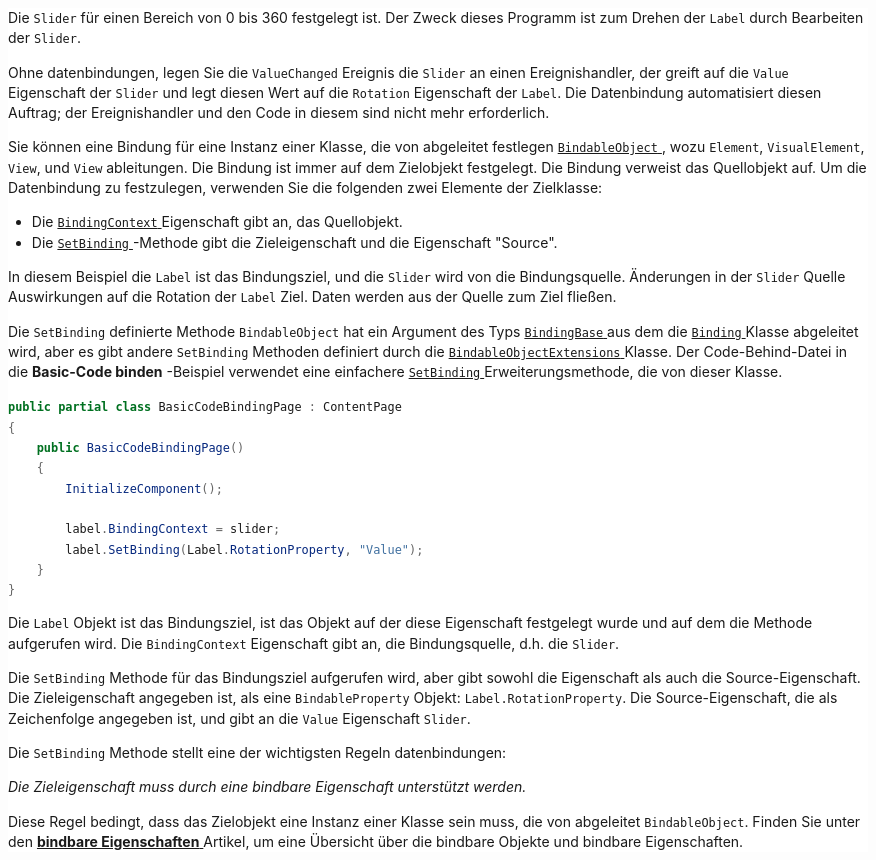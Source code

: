 Die `Slider` für einen Bereich von 0 bis 360 festgelegt ist. Der Zweck dieses Programm ist zum Drehen der `Label` durch Bearbeiten der `Slider`.

Ohne datenbindungen, legen Sie die `ValueChanged` Ereignis die `Slider` an einen Ereignishandler, der greift auf die `Value` Eigenschaft der `Slider` und legt diesen Wert auf die `Rotation` Eigenschaft der `Label`. Die Datenbindung automatisiert diesen Auftrag; der Ereignishandler und den Code in diesem sind nicht mehr erforderlich.

Sie können eine Bindung für eine Instanz einer Klasse, die von abgeleitet festlegen [ `BindableObject` ](xref:Xamarin.Forms.BindableObject), wozu `Element`, `VisualElement`, `View`, und `View` ableitungen.  Die Bindung ist immer auf dem Zielobjekt festgelegt. Die Bindung verweist das Quellobjekt auf. Um die Datenbindung zu festzulegen, verwenden Sie die folgenden zwei Elemente der Zielklasse:

- Die [ `BindingContext` ](xref:Xamarin.Forms.BindableObject.BindingContext) Eigenschaft gibt an, das Quellobjekt.
- Die [ `SetBinding` ](xref:Xamarin.Forms.BindableObject.SetBinding(Xamarin.Forms.BindableProperty,Xamarin.Forms.BindingBase)) -Methode gibt die Zieleigenschaft und die Eigenschaft "Source".

In diesem Beispiel die `Label` ist das Bindungsziel, und die `Slider` wird von die Bindungsquelle. Änderungen in der `Slider` Quelle Auswirkungen auf die Rotation der `Label` Ziel. Daten werden aus der Quelle zum Ziel fließen.

Die `SetBinding` definierte Methode `BindableObject` hat ein Argument des Typs [ `BindingBase` ](xref:Xamarin.Forms.BindingBase) aus dem die [ `Binding` ](xref:Xamarin.Forms.Binding) Klasse abgeleitet wird, aber es gibt andere `SetBinding` Methoden definiert durch die [ `BindableObjectExtensions` ](xref:Xamarin.Forms.BindableObjectExtensions) Klasse. Der Code-Behind-Datei in die **Basic-Code binden** -Beispiel verwendet eine einfachere [ `SetBinding` ](xref:Xamarin.Forms.BindableObjectExtensions.SetBinding*) Erweiterungsmethode, die von dieser Klasse.

```csharp
public partial class BasicCodeBindingPage : ContentPage
{
    public BasicCodeBindingPage()
    {
        InitializeComponent();

        label.BindingContext = slider;
        label.SetBinding(Label.RotationProperty, "Value");
    }
}
```

Die `Label` Objekt ist das Bindungsziel, ist das Objekt auf der diese Eigenschaft festgelegt wurde und auf dem die Methode aufgerufen wird. Die `BindingContext` Eigenschaft gibt an, die Bindungsquelle, d.h. die `Slider`.

Die `SetBinding` Methode für das Bindungsziel aufgerufen wird, aber gibt sowohl die Eigenschaft als auch die Source-Eigenschaft. Die Zieleigenschaft angegeben ist, als eine `BindableProperty` Objekt: `Label.RotationProperty`. Die Source-Eigenschaft, die als Zeichenfolge angegeben ist, und gibt an die `Value` Eigenschaft `Slider`.

Die `SetBinding` Methode stellt eine der wichtigsten Regeln datenbindungen:

*Die Zieleigenschaft muss durch eine bindbare Eigenschaft unterstützt werden.*

Diese Regel bedingt, dass das Zielobjekt eine Instanz einer Klasse sein muss, die von abgeleitet `BindableObject`. Finden Sie unter den [ **bindbare Eigenschaften** ](~/xamarin-forms/xaml/bindable-properties.md) Artikel, um eine Übersicht über die bindbare Objekte und bindbare Eigenschaften.
